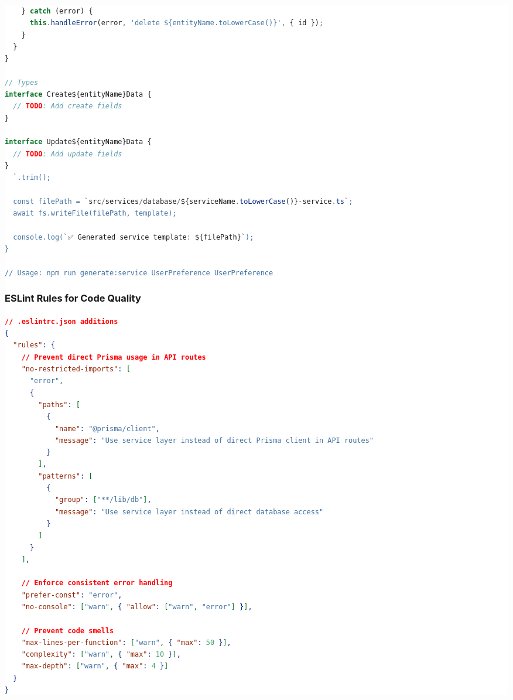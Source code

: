 ```typescript
    } catch (error) {
      this.handleError(error, 'delete ${entityName.toLowerCase()}', { id });
    }
  }
}

// Types
interface Create${entityName}Data {
  // TODO: Add create fields
}

interface Update${entityName}Data {
  // TODO: Add update fields
}
  `.trim();
  
  const filePath = `src/services/database/${serviceName.toLowerCase()}-service.ts`;
  await fs.writeFile(filePath, template);
  
  console.log(`✅ Generated service template: ${filePath}`);
}

// Usage: npm run generate:service UserPreference UserPreference
```

### ESLint Rules for Code Quality
```json
// .eslintrc.json additions
{
  "rules": {
    // Prevent direct Prisma usage in API routes
    "no-restricted-imports": [
      "error",
      {
        "paths": [
          {
            "name": "@prisma/client",
            "message": "Use service layer instead of direct Prisma client in API routes"
          }
        ],
        "patterns": [
          {
            "group": ["**/lib/db"],
            "message": "Use service layer instead of direct database access"
          }
        ]
      }
    ],
    
    // Enforce consistent error handling
    "prefer-const": "error",
    "no-console": ["warn", { "allow": ["warn", "error"] }],
    
    // Prevent code smells
    "max-lines-per-function": ["warn", { "max": 50 }],
    "complexity": ["warn", { "max": 10 }],
    "max-depth": ["warn", { "max": 4 }]
  }
}
```
